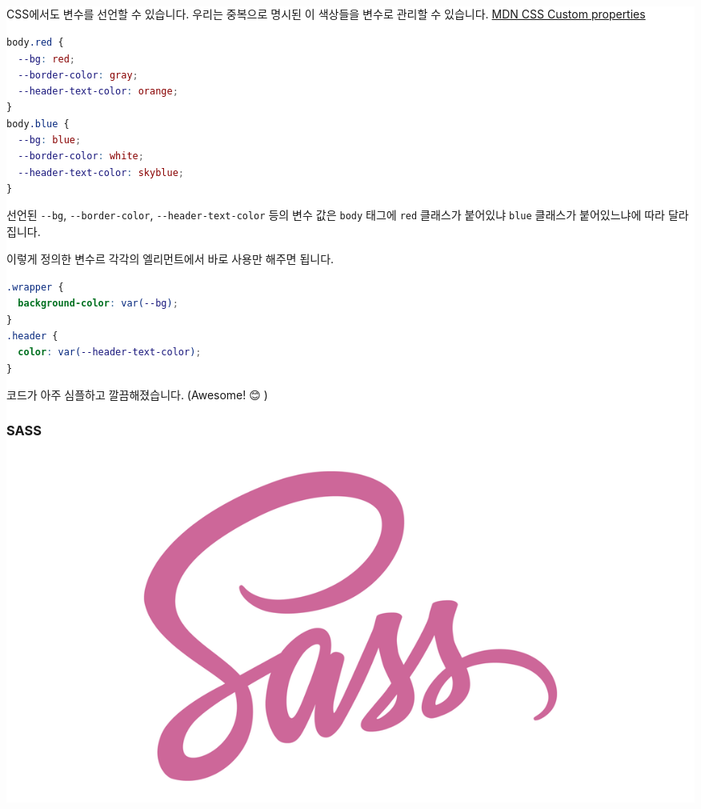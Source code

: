 CSS에서도 변수를 선언할 수 있습니다. 우리는 중복으로 명시된 이 색상들을 변수로 관리할 수 있습니다. [MDN CSS Custom properties](https://developer.mozilla.org/en-US/docs/Web/CSS/--*)

```css
body.red {
  --bg: red;
  --border-color: gray;
  --header-text-color: orange;
}
body.blue {
  --bg: blue;
  --border-color: white;
  --header-text-color: skyblue;
}
```

선언된 `--bg`, `--border-color`, `--header-text-color` 등의 변수 값은 `body` 태그에 `red` 클래스가 붙어있냐 `blue` 클래스가 붙어있느냐에 따라 달라집니다.

이렇게 정의한 변수르 각각의 엘리먼트에서 바로 사용만 해주면 됩니다.

```css
.wrapper {
  background-color: var(--bg);
}
.header {
  color: var(--header-text-color);
}
```

코드가 아주 심플하고 깔끔해졌습니다. (Awesome! 😊 )

### SASS

![](./images/apply-theme-sass.png)
